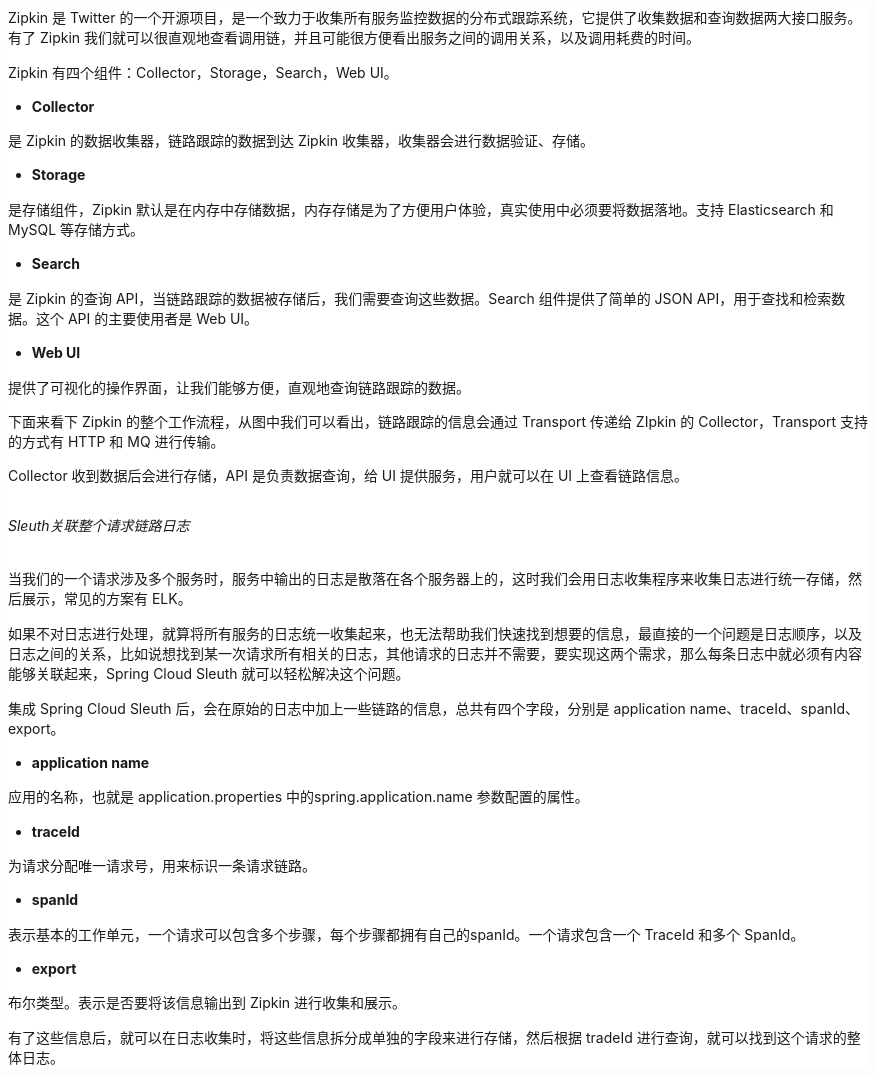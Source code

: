    

Zipkin 是 Twitter 的一个开源项目，是一个致力于收集所有服务监控数据的分布式跟踪系统，它提供了收集数据和查询数据两大接口服务。有了 Zipkin 我们就可以很直观地查看调用链，并且可能很方便看出服务之间的调用关系，以及调用耗费的时间。

 

Zipkin 有四个组件：Collector，Storage，Search，Web UI。

 

- **Collector**

是 Zipkin 的数据收集器，链路跟踪的数据到达 Zipkin 收集器，收集器会进行数据验证、存储。

- **Storage**

是存储组件，Zipkin 默认是在内存中存储数据，内存存储是为了方便用户体验，真实使用中必须要将数据落地。支持 Elasticsearch 和 MySQL 等存储方式。

- **Search**

是 Zipkin 的查询 API，当链路跟踪的数据被存储后，我们需要查询这些数据。Search 组件提供了简单的 JSON API，用于查找和检索数据。这个 API 的主要使用者是 Web UI。

- **Web UI**

提供了可视化的操作界面，让我们能够方便，直观地查询链路跟踪的数据。

 

下面来看下 Zipkin 的整个工作流程，从图中我们可以看出，链路跟踪的信息会通过 Transport 传递给 ZIpkin 的 Collector，Transport 支持的方式有 HTTP 和 MQ 进行传输。

 

Collector 收到数据后会进行存储，API 是负责数据查询，给 UI 提供服务，用户就可以在 UI 上查看链路信息。

## 

###### Sleuth关联整个请求链路日志

当我们的一个请求涉及多个服务时，服务中输出的日志是散落在各个服务器上的，这时我们会用日志收集程序来收集日志进行统一存储，然后展示，常见的方案有 ELK。

 

如果不对日志进行处理，就算将所有服务的日志统一收集起来，也无法帮助我们快速找到想要的信息，最直接的一个问题是日志顺序，以及日志之间的关系，比如说想找到某一次请求所有相关的日志，其他请求的日志并不需要，要实现这两个需求，那么每条日志中就必须有内容能够关联起来，Spring Cloud Sleuth 就可以轻松解决这个问题。

 

集成 Spring Cloud Sleuth 后，会在原始的日志中加上一些链路的信息，总共有四个字段，分别是 application name、traceId、spanId、export。

- **application name**

应用的名称，也就是 application.properties 中的spring.application.name 参数配置的属性。

- **traceId** 

为请求分配唯一请求号，用来标识一条请求链路。

- **spanId**

表示基本的工作单元，一个请求可以包含多个步骤，每个步骤都拥有自己的spanId。一个请求包含一个 TraceId 和多个 SpanId。

- **export**

布尔类型。表示是否要将该信息输出到 Zipkin 进行收集和展示。

有了这些信息后，就可以在日志收集时，将这些信息拆分成单独的字段来进行存储，然后根据 tradeId 进行查询，就可以找到这个请求的整体日志。
